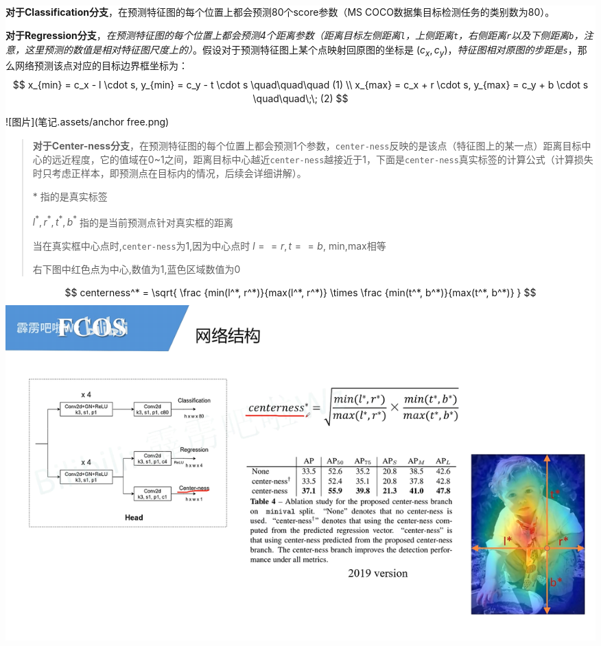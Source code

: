 **对于Classification分支**，在预测特征图的每个位置上都会预测80个score参数（MS COCO数据集目标检测任务的类别数为80）。

**对于Regression分支**，*在预测特征图的每个位置上都会预测4个距离参数（距离目标左侧距离`l`，上侧距离`t`，右侧距离`r`以及下侧距离`b`，注意，这里预测的数值是相对特征图尺度上的）*。假设对于预测特征图上某个点映射回原图的坐标是 $(c_x, c_y)$，*特征图相对原图的步距是`s`*，那么网络预测该点对应的目标边界框坐标为：
$$
x_{min} = c_x - l \cdot s, y_{min} = c_y - t \cdot s \quad\quad\quad (1) \\
x_{max} = c_x + r \cdot s, y_{max} = c_y + b \cdot s \quad\quad\;\; (2)
$$

![图片](笔记.assets/anchor free.png)

> **对于Center-ness分支**，在预测特征图的每个位置上都会预测1个参数，`center-ness`反映的是该点（特征图上的某一点）距离目标中心的远近程度，它的值域在0~1之间，距离目标中心越近`center-ness`越接近于1，下面是`center-ness`真实标签的计算公式（计算损失时只考虑正样本，即预测点在目标内的情况，后续会详细讲解）。
>
> $*$ 指的是真实标签
>
> $l^*, r^*, t^*, b^*$ 指的是当前预测点针对真实框的距离
>
> 当在真实框中心点时,`center-ness`为1,因为中心点时 $l==r,t==b$, min,max相等
>
> 右下图中红色点为中心,数值为1,蓝色区域数值为0

$$
centerness^* = 
\sqrt{
\frac 
{min(l^*, r^*)}{max(l^*, r^*)} 
\times \frac 
{min(t^*, b^*)}{max(t^*, b^*)}
}
$$
![image-20220523202241320](笔记.assets/image-20220523202241320.png)
